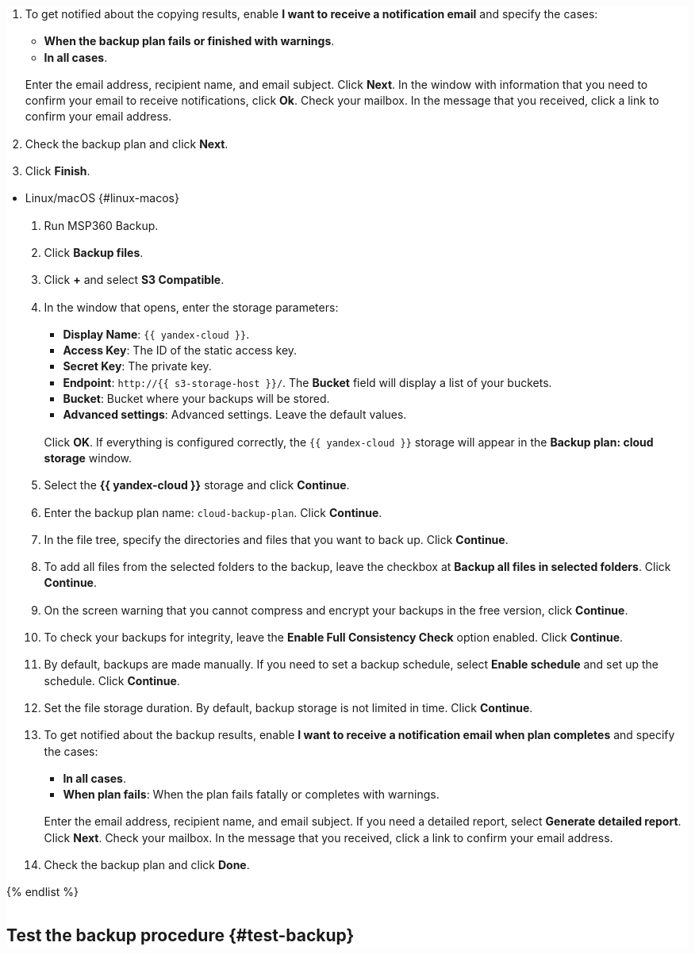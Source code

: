  1. To get notified about the copying results, enable **I want to receive a notification email** and specify the cases:
      * **When the backup plan fails or finished with warnings**.
      * **In all cases**.

      Enter the email address, recipient name, and email subject. Click **Next**. In the window with information that you need to confirm your email to receive notifications, click **Ok**. Check your mailbox. In the message that you received, click a link to confirm your email address. 
  1. Check the backup plan and click **Next**.
  1. Click **Finish**.

- Linux/macOS {#linux-macos}

  1. Run MSP360 Backup.
  1. Click **Backup files**.
  1. Click **+** and select **S3 Compatible**. 
  1. In the window that opens, enter the storage parameters:
     * **Display Name**: `{{ yandex-cloud }}`.
     * **Access Key**: The ID of the static access key.
     * **Secret Key**: The private key.
     * **Endpoint**: `http://{{ s3-storage-host }}/`. The **Bucket** field will display a list of your buckets.
     * **Bucket**: Bucket where your backups will be stored.
     * **Advanced settings**: Advanced settings. Leave the default values.

     Click **OK**. If everything is configured correctly, the `{{ yandex-cloud }}` storage will appear in the **Backup plan: cloud storage** window.
  1. Select the **{{ yandex-cloud }}** storage and click **Continue**.
  1. Enter the backup plan name: `cloud-backup-plan`. Click **Continue**.
  1. In the file tree, specify the directories and files that you want to back up. Click **Continue**.
  1. To add all files from the selected folders to the backup, leave the checkbox at **Backup all files in selected folders**. Click **Continue**.
  1. On the screen warning that you cannot compress and encrypt your backups in the free version, click **Continue**.
  1. To check your backups for integrity, leave the **Enable Full Consistency Check** option enabled. Click **Continue**.
  1. By default, backups are made manually. If you need to set a backup schedule, select **Enable schedule** and set up the schedule. Click **Continue**.
  1. Set the file storage duration. By default, backup storage is not limited in time. Click **Continue**.
  1. To get notified about the backup results, enable **I want to receive a notification email when plan completes** and specify the cases:
      * **In all cases**.
      * **When plan fails**: When the plan fails fatally or completes with warnings.

      Enter the email address, recipient name, and email subject. If you need a detailed report, select **Generate detailed report**. Click **Next**. Check your mailbox. In the message that you received, click a link to confirm your email address.
  1. Check the backup plan and click **Done**.

{% endlist %}

## Test the backup procedure {#test-backup}

